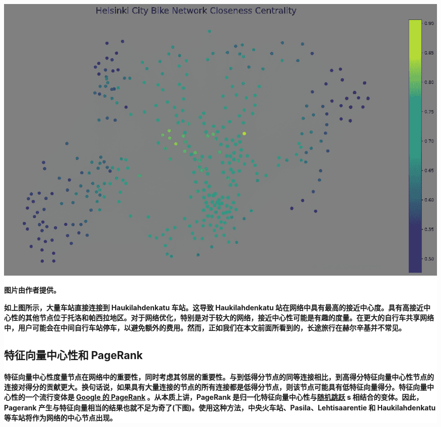 **![](img/bd1cf185d3d8e0e02f74f1bf820124d8.png)**

**图片由作者提供。**

**如上图所示，大量车站直接连接到 **Haukilahdenkatu** 车站。这导致 Haukilahdenkatu 站在网络中具有最高的接近中心度。具有高接近中心性的其他节点位于托洛和帕西拉地区。对于网络优化，特别是对于较大的网络，接近中心性可能是有趣的度量。在更大的自行车共享网络中，用户可能会在中间自行车站停车，以避免额外的费用。然而，正如我们在本文前面所看到的，长途旅行在赫尔辛基并不常见。**

## **特征向量中心性和 PageRank**

**特征向量中心性度量节点在网络中的重要性，同时考虑其邻居的重要性。与到低得分节点的同等连接相比，到高得分特征向量中心性节点的连接对得分的贡献更大。换句话说，如果具有大量连接的节点的所有连接都是低得分节点，则该节点可能具有低特征向量得分。特征向量中心性的一个流行变体是 [**Google 的 PageRank**](https://en.wikipedia.org/wiki/PageRank) 。从本质上讲，PageRank 是归一化特征向量中心性与[随机跳跃](https://en.wikipedia.org/wiki/Random_walk) s 相结合的变体。因此，Pagerank 产生与特征向量相当的结果也就不足为奇了(下图)。使用这种方法，中央火车站、Pasila、Lehtisaarentie 和 Haukilahdenkatu 等车站将作为网络的中心节点出现。**
